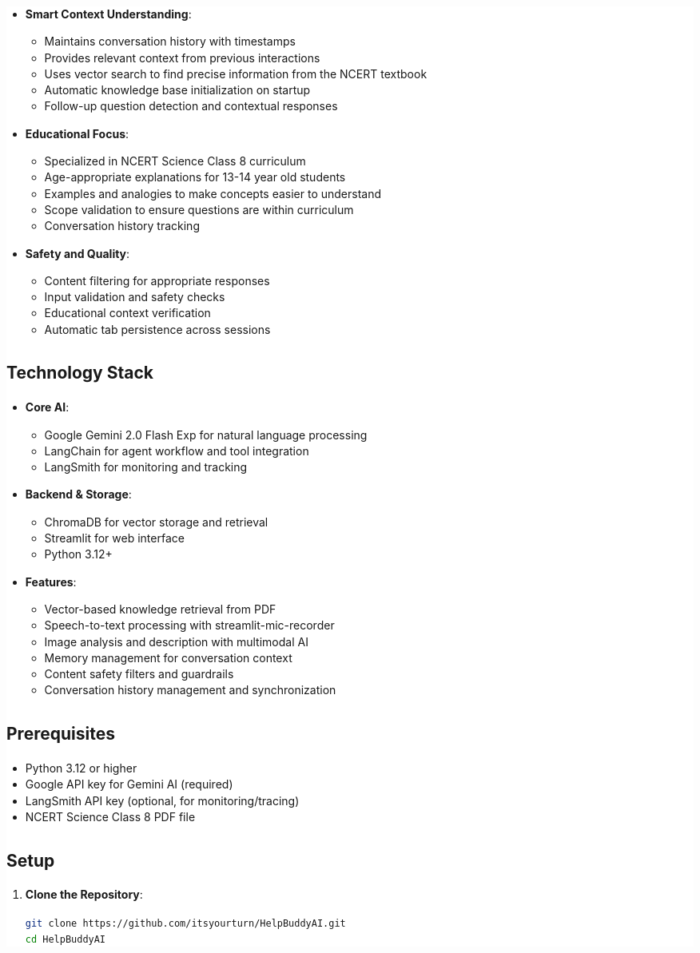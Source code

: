 - **Smart Context Understanding**:
  - Maintains conversation history with timestamps
  - Provides relevant context from previous interactions
  - Uses vector search to find precise information from the NCERT textbook
  - Automatic knowledge base initialization on startup
  - Follow-up question detection and contextual responses

- **Educational Focus**:
  - Specialized in NCERT Science Class 8 curriculum
  - Age-appropriate explanations for 13-14 year old students
  - Examples and analogies to make concepts easier to understand
  - Scope validation to ensure questions are within curriculum
  - Conversation history tracking

- **Safety and Quality**:
  - Content filtering for appropriate responses
  - Input validation and safety checks
  - Educational context verification
  - Automatic tab persistence across sessions

## Technology Stack

- **Core AI**:
  - Google Gemini 2.0 Flash Exp for natural language processing
  - LangChain for agent workflow and tool integration
  - LangSmith for monitoring and tracking

- **Backend & Storage**:
  - ChromaDB for vector storage and retrieval
  - Streamlit for web interface
  - Python 3.12+

- **Features**:
  - Vector-based knowledge retrieval from PDF
  - Speech-to-text processing with streamlit-mic-recorder
  - Image analysis and description with multimodal AI
  - Memory management for conversation context
  - Content safety filters and guardrails
  - Conversation history management and synchronization

## Prerequisites

- Python 3.12 or higher
- Google API key for Gemini AI (required)
- LangSmith API key (optional, for monitoring/tracing)
- NCERT Science Class 8 PDF file

## Setup

1. **Clone the Repository**:
   ```bash
   git clone https://github.com/itsyourturn/HelpBuddyAI.git
   cd HelpBuddyAI
   ```
